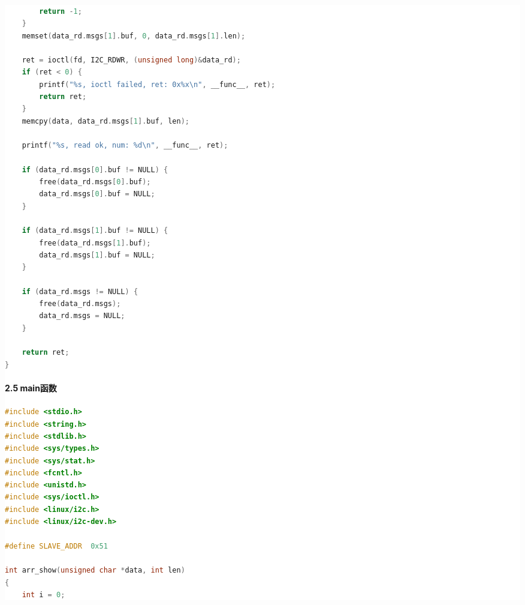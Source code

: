 ```c
        return -1;
    }
    memset(data_rd.msgs[1].buf, 0, data_rd.msgs[1].len);

    ret = ioctl(fd, I2C_RDWR, (unsigned long)&data_rd);
    if (ret < 0) {
        printf("%s, ioctl failed, ret: 0x%x\n", __func__, ret);
        return ret;
    }
    memcpy(data, data_rd.msgs[1].buf, len);

    printf("%s, read ok, num: %d\n", __func__, ret);

    if (data_rd.msgs[0].buf != NULL) {
        free(data_rd.msgs[0].buf);
        data_rd.msgs[0].buf = NULL;
    }
    
    if (data_rd.msgs[1].buf != NULL) {
        free(data_rd.msgs[1].buf);
        data_rd.msgs[1].buf = NULL;
    }

    if (data_rd.msgs != NULL) {
        free(data_rd.msgs);
        data_rd.msgs = NULL;
    }

    return ret;
}
```




















#### 2.5 main函数




```c
#include <stdio.h>
#include <string.h>
#include <stdlib.h>
#include <sys/types.h>
#include <sys/stat.h>
#include <fcntl.h>
#include <unistd.h>
#include <sys/ioctl.h>
#include <linux/i2c.h>
#include <linux/i2c-dev.h>

#define SLAVE_ADDR  0x51

int arr_show(unsigned char *data, int len)
{
    int i = 0;

```